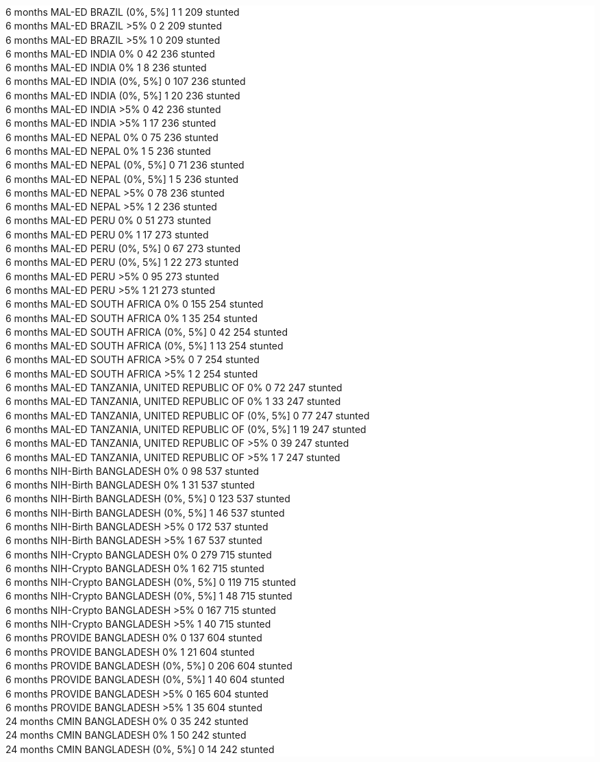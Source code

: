 6 months    MAL-ED       BRAZIL                         (0%, 5%]          1        1   209  stunted          
6 months    MAL-ED       BRAZIL                         >5%               0        2   209  stunted          
6 months    MAL-ED       BRAZIL                         >5%               1        0   209  stunted          
6 months    MAL-ED       INDIA                          0%                0       42   236  stunted          
6 months    MAL-ED       INDIA                          0%                1        8   236  stunted          
6 months    MAL-ED       INDIA                          (0%, 5%]          0      107   236  stunted          
6 months    MAL-ED       INDIA                          (0%, 5%]          1       20   236  stunted          
6 months    MAL-ED       INDIA                          >5%               0       42   236  stunted          
6 months    MAL-ED       INDIA                          >5%               1       17   236  stunted          
6 months    MAL-ED       NEPAL                          0%                0       75   236  stunted          
6 months    MAL-ED       NEPAL                          0%                1        5   236  stunted          
6 months    MAL-ED       NEPAL                          (0%, 5%]          0       71   236  stunted          
6 months    MAL-ED       NEPAL                          (0%, 5%]          1        5   236  stunted          
6 months    MAL-ED       NEPAL                          >5%               0       78   236  stunted          
6 months    MAL-ED       NEPAL                          >5%               1        2   236  stunted          
6 months    MAL-ED       PERU                           0%                0       51   273  stunted          
6 months    MAL-ED       PERU                           0%                1       17   273  stunted          
6 months    MAL-ED       PERU                           (0%, 5%]          0       67   273  stunted          
6 months    MAL-ED       PERU                           (0%, 5%]          1       22   273  stunted          
6 months    MAL-ED       PERU                           >5%               0       95   273  stunted          
6 months    MAL-ED       PERU                           >5%               1       21   273  stunted          
6 months    MAL-ED       SOUTH AFRICA                   0%                0      155   254  stunted          
6 months    MAL-ED       SOUTH AFRICA                   0%                1       35   254  stunted          
6 months    MAL-ED       SOUTH AFRICA                   (0%, 5%]          0       42   254  stunted          
6 months    MAL-ED       SOUTH AFRICA                   (0%, 5%]          1       13   254  stunted          
6 months    MAL-ED       SOUTH AFRICA                   >5%               0        7   254  stunted          
6 months    MAL-ED       SOUTH AFRICA                   >5%               1        2   254  stunted          
6 months    MAL-ED       TANZANIA, UNITED REPUBLIC OF   0%                0       72   247  stunted          
6 months    MAL-ED       TANZANIA, UNITED REPUBLIC OF   0%                1       33   247  stunted          
6 months    MAL-ED       TANZANIA, UNITED REPUBLIC OF   (0%, 5%]          0       77   247  stunted          
6 months    MAL-ED       TANZANIA, UNITED REPUBLIC OF   (0%, 5%]          1       19   247  stunted          
6 months    MAL-ED       TANZANIA, UNITED REPUBLIC OF   >5%               0       39   247  stunted          
6 months    MAL-ED       TANZANIA, UNITED REPUBLIC OF   >5%               1        7   247  stunted          
6 months    NIH-Birth    BANGLADESH                     0%                0       98   537  stunted          
6 months    NIH-Birth    BANGLADESH                     0%                1       31   537  stunted          
6 months    NIH-Birth    BANGLADESH                     (0%, 5%]          0      123   537  stunted          
6 months    NIH-Birth    BANGLADESH                     (0%, 5%]          1       46   537  stunted          
6 months    NIH-Birth    BANGLADESH                     >5%               0      172   537  stunted          
6 months    NIH-Birth    BANGLADESH                     >5%               1       67   537  stunted          
6 months    NIH-Crypto   BANGLADESH                     0%                0      279   715  stunted          
6 months    NIH-Crypto   BANGLADESH                     0%                1       62   715  stunted          
6 months    NIH-Crypto   BANGLADESH                     (0%, 5%]          0      119   715  stunted          
6 months    NIH-Crypto   BANGLADESH                     (0%, 5%]          1       48   715  stunted          
6 months    NIH-Crypto   BANGLADESH                     >5%               0      167   715  stunted          
6 months    NIH-Crypto   BANGLADESH                     >5%               1       40   715  stunted          
6 months    PROVIDE      BANGLADESH                     0%                0      137   604  stunted          
6 months    PROVIDE      BANGLADESH                     0%                1       21   604  stunted          
6 months    PROVIDE      BANGLADESH                     (0%, 5%]          0      206   604  stunted          
6 months    PROVIDE      BANGLADESH                     (0%, 5%]          1       40   604  stunted          
6 months    PROVIDE      BANGLADESH                     >5%               0      165   604  stunted          
6 months    PROVIDE      BANGLADESH                     >5%               1       35   604  stunted          
24 months   CMIN         BANGLADESH                     0%                0       35   242  stunted          
24 months   CMIN         BANGLADESH                     0%                1       50   242  stunted          
24 months   CMIN         BANGLADESH                     (0%, 5%]          0       14   242  stunted          